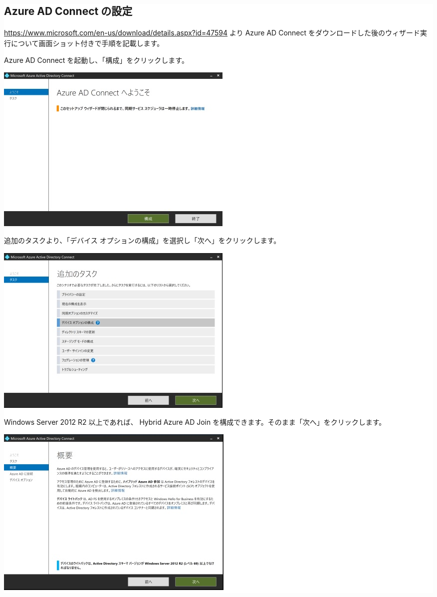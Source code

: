 ## Azure AD Connect の設定

https://www.microsoft.com/en-us/download/details.aspx?id=47594 より Azure AD Connect をダウンロードした後のウィザード実行について画面ショット付きで手順を記載します。

Azure AD Connect を起動し、「構成」をクリックします。

![](./how-to-create-hybridazureadjoin-managed/014.jpg)

追加のタスクより、「デバイス オプションの構成」を選択し「次へ」をクリックします。

![](./how-to-create-hybridazureadjoin-managed/015.jpg)

Windows Server 2012 R2 以上であれば、 Hybrid Azure AD Join を構成できます。そのまま「次へ」をクリックします。

![](./how-to-create-hybridazureadjoin-managed/016.jpg)
